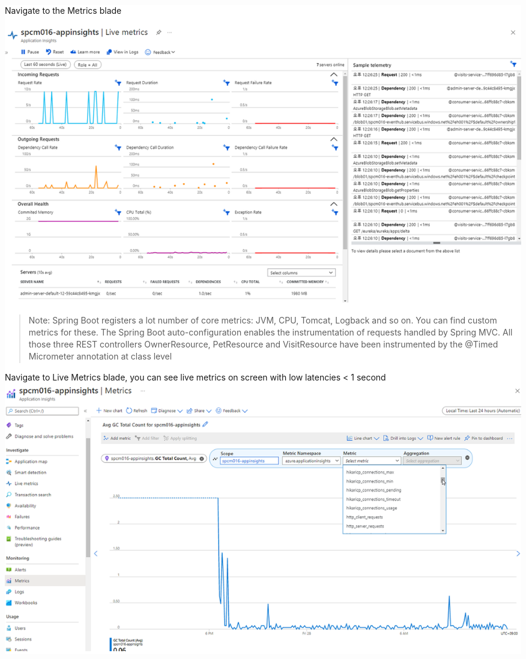 Navigate to the Metrics blade

![Application Insights Metrics](media/step-appinsights-metrics-live.png)

> Note: Spring Boot registers a lot number of core metrics: JVM, CPU, Tomcat, Logback and so on. You can find custom metrics for these. The Spring Boot auto-configuration enables the instrumentation of requests handled by Spring MVC. All those three REST controllers OwnerResource, PetResource and VisitResource have been instrumented by the @Timed Micrometer annotation at class level

Navigate to Live Metrics blade, you can see live metrics on screen with low latencies < 1 second
![Application Insights Live Metrics](media/step-appinsights-metrics.png)
